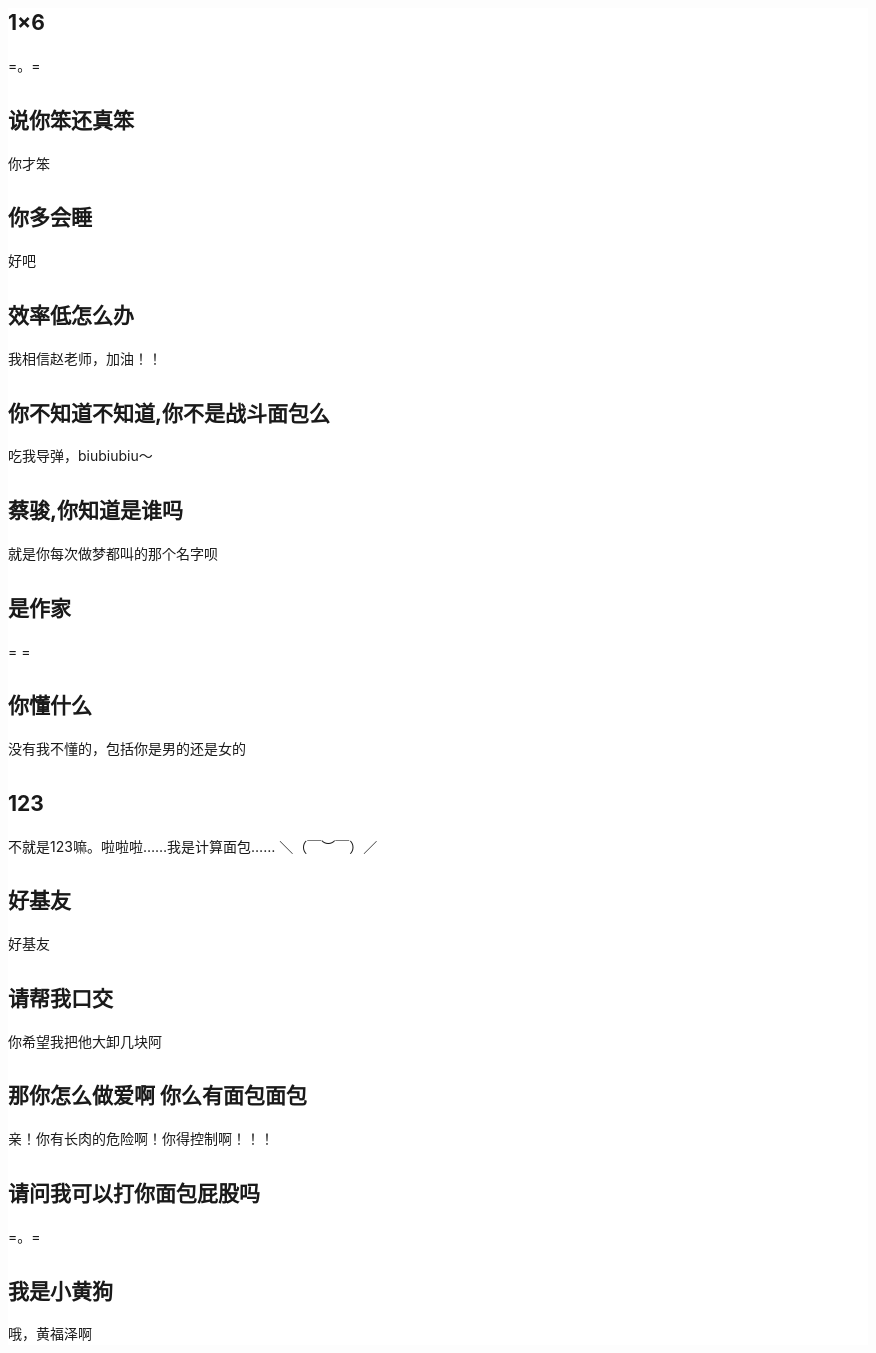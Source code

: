 ## 1×6
=。=

## 说你笨还真笨
你才笨

## 你多会睡
好吧

## 效率低怎么办
我相信赵老师，加油！！

## 你不知道不知道,你不是战斗面包么
吃我导弹，biubiubiu～

## 蔡骏,你知道是谁吗
就是你每次做梦都叫的那个名字呗

## 是作家
= =

## 你懂什么
没有我不懂的，包括你是男的还是女的

## 123
不就是123嘛。啦啦啦……我是计算面包…… ＼（￣︶￣）／

## 好基友
好基友

## 请帮我口交
你希望我把他大卸几块阿

## 那你怎么做爱啊 你么有面包面包
亲！你有长肉的危险啊！你得控制啊！！！

## 请问我可以打你面包屁股吗
=。=

## 我是小黄狗
哦，黄福泽啊
